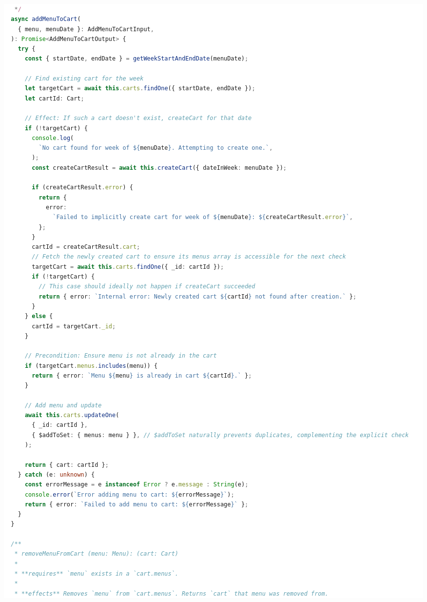 ```typescript
   */
  async addMenuToCart(
    { menu, menuDate }: AddMenuToCartInput,
  ): Promise<AddMenuToCartOutput> {
    try {
      const { startDate, endDate } = getWeekStartAndEndDate(menuDate);

      // Find existing cart for the week
      let targetCart = await this.carts.findOne({ startDate, endDate });
      let cartId: Cart;

      // Effect: If such a cart doesn't exist, createCart for that date
      if (!targetCart) {
        console.log(
          `No cart found for week of ${menuDate}. Attempting to create one.`,
        );
        const createCartResult = await this.createCart({ dateInWeek: menuDate });

        if (createCartResult.error) {
          return {
            error:
              `Failed to implicitly create cart for week of ${menuDate}: ${createCartResult.error}`,
          };
        }
        cartId = createCartResult.cart;
        // Fetch the newly created cart to ensure its menus array is accessible for the next check
        targetCart = await this.carts.findOne({ _id: cartId });
        if (!targetCart) {
          // This case should ideally not happen if createCart succeeded
          return { error: `Internal error: Newly created cart ${cartId} not found after creation.` };
        }
      } else {
        cartId = targetCart._id;
      }

      // Precondition: Ensure menu is not already in the cart
      if (targetCart.menus.includes(menu)) {
        return { error: `Menu ${menu} is already in cart ${cartId}.` };
      }

      // Add menu and update
      await this.carts.updateOne(
        { _id: cartId },
        { $addToSet: { menus: menu } }, // $addToSet naturally prevents duplicates, complementing the explicit check
      );

      return { cart: cartId };
    } catch (e: unknown) {
      const errorMessage = e instanceof Error ? e.message : String(e);
      console.error(`Error adding menu to cart: ${errorMessage}`);
      return { error: `Failed to add menu to cart: ${errorMessage}` };
    }
  }

  /**
   * removeMenuFromCart (menu: Menu): (cart: Cart)
   *
   * **requires** `menu` exists in a `cart.menus`.
   *
   * **effects** Removes `menu` from `cart.menus`. Returns `cart` that menu was removed from.
```